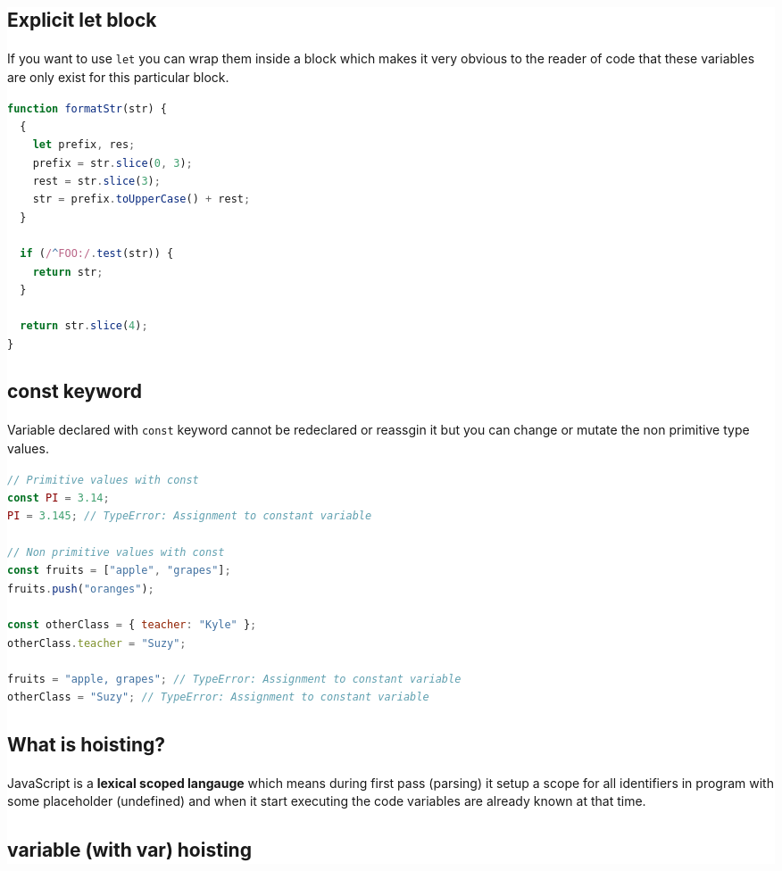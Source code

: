 ## Explicit let block

If you want to use `let` you can wrap them inside a block which makes it very obvious to the reader of code that these variables are only exist for this particular block.

```js
function formatStr(str) {
  {
    let prefix, res;
    prefix = str.slice(0, 3);
    rest = str.slice(3);
    str = prefix.toUpperCase() + rest;
  }

  if (/^FOO:/.test(str)) {
    return str;
  }

  return str.slice(4);
}
```

## const keyword

Variable declared with `const` keyword cannot be redeclared or reassgin it but you can change or mutate the non primitive type values.

```js
// Primitive values with const
const PI = 3.14;
PI = 3.145; // TypeError: Assignment to constant variable

// Non primitive values with const
const fruits = ["apple", "grapes"];
fruits.push("oranges");

const otherClass = { teacher: "Kyle" };
otherClass.teacher = "Suzy";

fruits = "apple, grapes"; // TypeError: Assignment to constant variable
otherClass = "Suzy"; // TypeError: Assignment to constant variable
```

## What is hoisting?

JavaScript is a **lexical scoped langauge** which means during first pass (parsing) it setup a scope for all identifiers in program with some placeholder (undefined) and when it start executing the code variables are already known at that time.

## variable (with var) hoisting

